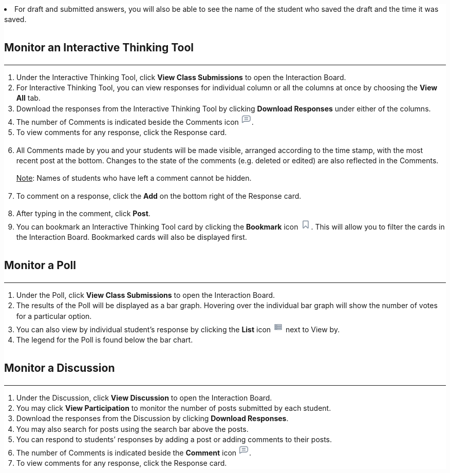 <li>For draft and submitted answers, you will also be able to see the name of the student who saved the draft and the time it was saved.</li>
</ul>
<h2 id="monitor-an-interactive-thinking-tool">Monitor an Interactive Thinking Tool</h2>
<hr>
<ol>
<li>Under the Interactive Thinking Tool, click <strong>View Class Submissions</strong> to open the Interaction Board.</li>
<li>For Interactive Thinking Tool, you can view responses for individual column or all the columns at once by choosing the <strong>View All</strong> tab.</li>
<li>Download the responses from the Interactive Thinking Tool by clicking <b>Download Responses</b> under either of the columns. </li>
<li>The number of Comments is indicated beside the Comments icon <img style="width:1.5rem; display: inline;" src="/images/Icons/Comment.svg">. </li>
<li>To view comments for any response, click the Response card. </li>
<li><p>All Comments made by you and your students will be made visible, arranged according to the time stamp, with the most recent post at the bottom. Changes to the state of the comments (e.g. deleted or edited) are also reflected in the Comments.</p>
	<p><u>Note</u>: Names of students who have left a comment cannot be hidden.</p>
</li>
<li><p>To comment on a response, click the <strong>Add</strong> on the bottom right of the Response card.</p>
</li>
<li>After typing in the comment, click <strong>Post</strong>.</li>
<li>You can bookmark an Interactive Thinking Tool card by clicking the <strong>Bookmark</strong> icon <img style="width:1.5rem; display: inline;" src="/images/Icons/Bookmark.svg">. This will allow you to filter the cards in the Interaction Board. Bookmarked cards will also be displayed first.</li>
</ol>
<h2 id="monitor-a-poll">Monitor a Poll</h2>
<hr>
<ol>
<li>Under the Poll, click <strong>View Class Submissions</strong> to open the Interaction Board.</li>
<li>The results of the Poll will be displayed as a bar graph. Hovering over the individual bar graph will show the number of votes for a particular option.</li>
<li>You can also view by individual student’s response by clicking the <strong>List</strong> icon <img style="width:1.5rem; display: inline;" src="/images/Icons/List.svg"> next to View by.</li>
<li>The legend for the Poll is found below the bar chart.</li>
</ol>
<h2 id="monitor-a-discussion">Monitor a Discussion</h2>
<hr>
<ol>
<li>Under the Discussion, click <strong>View Discussion</strong> to open the Interaction Board.</li>
<li>You may click <strong>View Participation</strong> to monitor the number of posts submitted by each student. </li>
<li>Download the responses from the Discussion by clicking <b>Download Responses</b>.</li>
<li>You may also search for posts using the search bar above the posts.</li>
<li>You can respond to students’ responses by adding a post or adding comments to their posts. </li>
<li>The number of Comments is indicated beside the <strong>Comment</strong> icon <img style="width:1.5rem; display: inline;" src="/images/Icons/Comment.svg">. </li>
<li>To view comments for any response, click the Response card. </li>